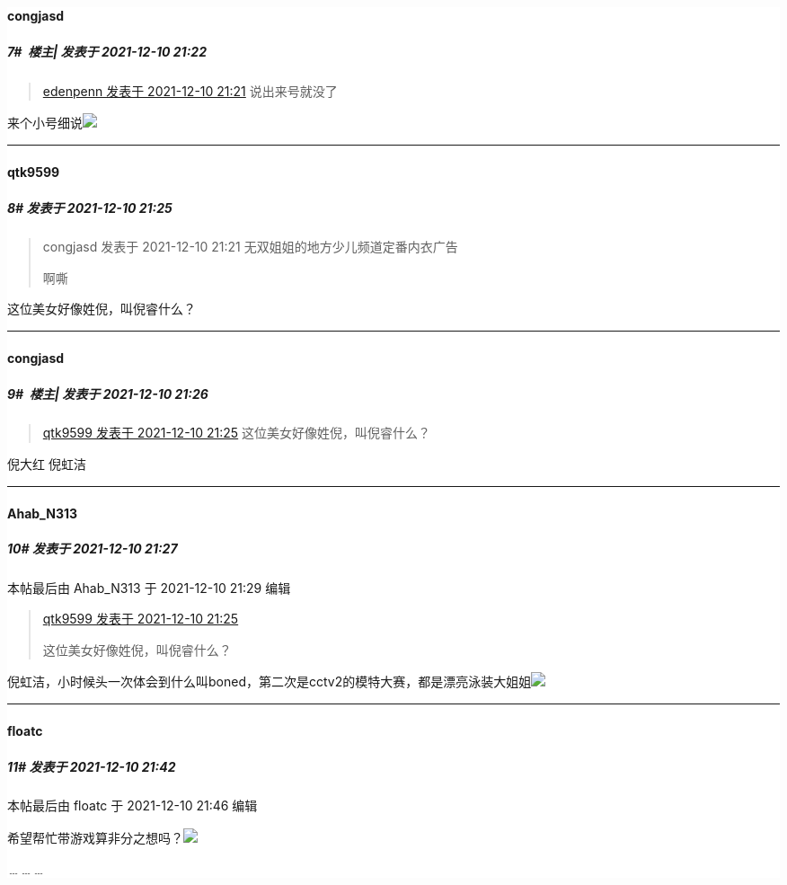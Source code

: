 ####  congjasd  
##### 7#         楼主| 发表于 2021-12-10 21:22

<blockquote><a href="httphttps://bbs.saraba1st.com/2b/forum.php?mod=redirect&amp;goto=findpost&amp;pid=53886609&amp;ptid=2041833" target="_blank">edenpenn 发表于 2021-12-10 21:21</a>
说出来号就没了</blockquote>
来个小号细说<img src="https://static.saraba1st.com/image/smiley/face2017/070.png" referrerpolicy="no-referrer">

*****

####  qtk9599  
##### 8#       发表于 2021-12-10 21:25

<blockquote>congjasd 发表于 2021-12-10 21:21
无双姐姐的地方少儿频道定番内衣广告

啊嘶</blockquote>
这位美女好像姓倪，叫倪睿什么？

*****

####  congjasd  
##### 9#         楼主| 发表于 2021-12-10 21:26

<blockquote><a href="httphttps://bbs.saraba1st.com/2b/forum.php?mod=redirect&amp;goto=findpost&amp;pid=53886646&amp;ptid=2041833" target="_blank">qtk9599 发表于 2021-12-10 21:25</a>
这位美女好像姓倪，叫倪睿什么？</blockquote>
倪大红
倪虹洁

*****

####  Ahab_N313  
##### 10#       发表于 2021-12-10 21:27

 本帖最后由 Ahab_N313 于 2021-12-10 21:29 编辑 
<blockquote><a href="httphttps://bbs.saraba1st.com/2b/forum.php?mod=redirect&amp;goto=findpost&amp;pid=53886646&amp;ptid=2041833" target="_blank">qtk9599 发表于 2021-12-10 21:25</a>

这位美女好像姓倪，叫倪睿什么？</blockquote>
倪虹洁，小时候头一次体会到什么叫boned，第二次是cctv2的模特大赛，都是漂亮泳装大姐姐<img src="https://static.saraba1st.com/image/smiley/face2017/033.png" referrerpolicy="no-referrer">

*****

####  floatc  
##### 11#       发表于 2021-12-10 21:42

 本帖最后由 floatc 于 2021-12-10 21:46 编辑 

希望帮忙带游戏算非分之想吗？<img src="https://static.saraba1st.com/image/smiley/face2017/125.png" referrerpolicy="no-referrer">

﹍﹍﹍
